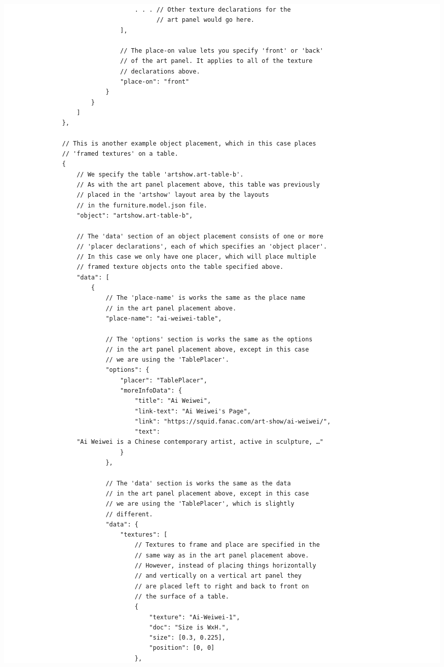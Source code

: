 										. . . // Other texture declarations for the 
										      // art panel would go here. 
									],
									
									// The place-on value lets you specify 'front' or 'back' 
									// of the art panel. It applies to all of the texture 
									// declarations above.
									"place-on": "front"
								}
							}
						]
					},
					
					// This is another example object placement, which in this case places 
					// 'framed textures' on a table.
					{
						// We specify the table 'artshow.art-table-b'. 
						// As with the art panel placement above, this table was previously 
						// placed in the 'artshow' layout area by the layouts 
						// in the furniture.model.json file. 
						"object": "artshow.art-table-b",
						
						// The 'data' section of an object placement consists of one or more
						// 'placer declarations', each of which specifies an 'object placer'.
						// In this case we only have one placer, which will place multiple 
						// framed texture objects onto the table specified above.
						"data": [
							{
								// The 'place-name' is works the same as the place name 
								// in the art panel placement above.
								"place-name": "ai-weiwei-table",
								
								// The 'options' section is works the same as the options 
								// in the art panel placement above, except in this case
								// we are using the 'TablePlacer'.
								"options": {
									"placer": "TablePlacer",
									"moreInfoData": {
										"title": "Ai Weiwei",
										"link-text": "Ai Weiwei's Page",
										"link": "https://squid.fanac.com/art-show/ai-weiwei/",
										"text": 
						"Ai Weiwei is a Chinese contemporary artist, active in sculpture, …"
									}
								},
								
								// The 'data' section is works the same as the data 
								// in the art panel placement above, except in this case
								// we are using the 'TablePlacer', which is slightly 
								// different.
								"data": {
									"textures": [
										// Textures to frame and place are specified in the 
										// same way as in the art panel placement above.
										// However, instead of placing things horizontally 
										// and vertically on a vertical art panel they 
										// are placed left to right and back to front on 
										// the surface of a table.
										{
											"texture": "Ai-Weiwei-1",
											"doc": "Size is WxH.",
											"size": [0.3, 0.225],
											"position": [0, 0]
										},
										